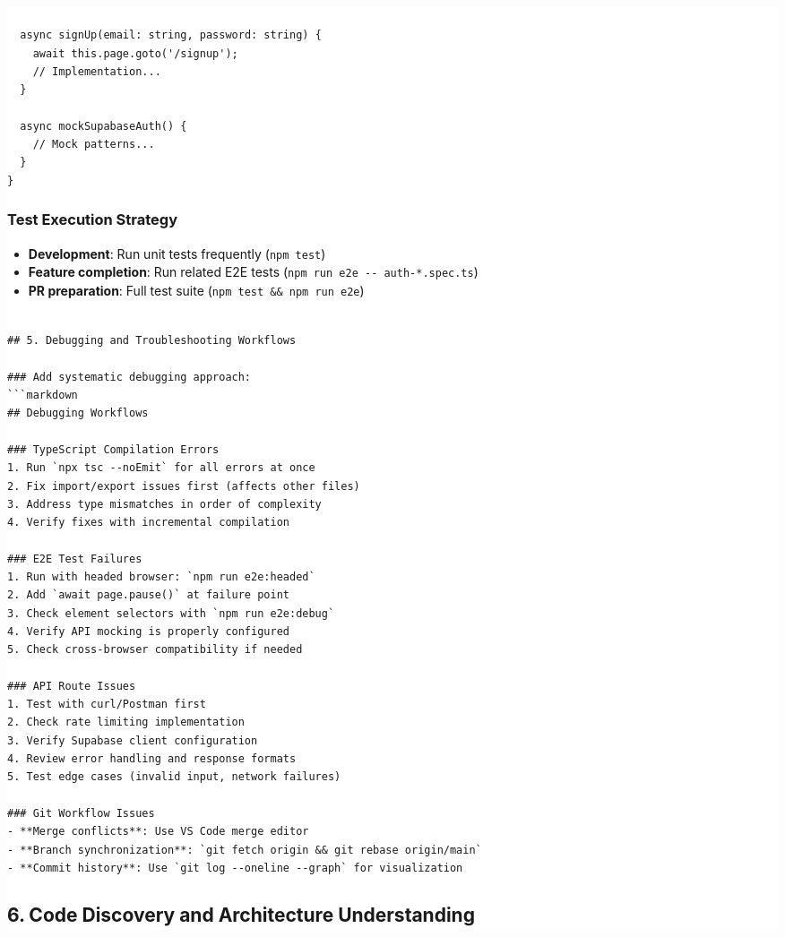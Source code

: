 ```
  
  async signUp(email: string, password: string) {
    await this.page.goto('/signup');
    // Implementation...
  }
  
  async mockSupabaseAuth() {
    // Mock patterns...
  }
}
```

### Test Execution Strategy
- **Development**: Run unit tests frequently (`npm test`)
- **Feature completion**: Run related E2E tests (`npm run e2e -- auth-*.spec.ts`)
- **PR preparation**: Full test suite (`npm test && npm run e2e`)
```

## 5. Debugging and Troubleshooting Workflows

### Add systematic debugging approach:
```markdown
## Debugging Workflows

### TypeScript Compilation Errors
1. Run `npx tsc --noEmit` for all errors at once
2. Fix import/export issues first (affects other files)
3. Address type mismatches in order of complexity
4. Verify fixes with incremental compilation

### E2E Test Failures
1. Run with headed browser: `npm run e2e:headed`
2. Add `await page.pause()` at failure point
3. Check element selectors with `npm run e2e:debug`
4. Verify API mocking is properly configured
5. Check cross-browser compatibility if needed

### API Route Issues
1. Test with curl/Postman first
2. Check rate limiting implementation
3. Verify Supabase client configuration
4. Review error handling and response formats
5. Test edge cases (invalid input, network failures)

### Git Workflow Issues
- **Merge conflicts**: Use VS Code merge editor
- **Branch synchronization**: `git fetch origin && git rebase origin/main`
- **Commit history**: Use `git log --oneline --graph` for visualization
```

## 6. Code Discovery and Architecture Understanding

